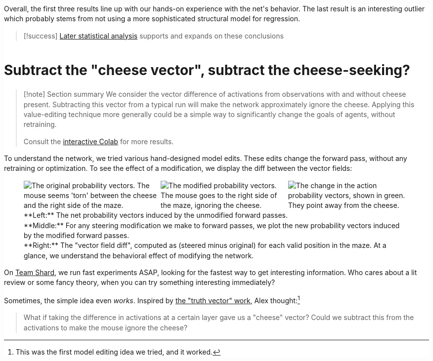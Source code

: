 Overall, the first three results line up with our hands-on experience with the net's behavior. The last result is an interesting outlier which probably stems from not using a more sophisticated structural model for regression.

> [!success] [Later statistical analysis](/statistics-of-a-maze-solving-network) supports and expands on these conclusions

# Subtract the "cheese vector", subtract the cheese-seeking?

> [!note] Section summary
> We consider the vector difference of activations from observations with and without cheese present. Subtracting this vector from a typical run will make the network approximately ignore the cheese. Applying this value-editing technique more generally could be a simple way to significantly change the goals of agents, without retraining. 
> 
> Consult the [interactive Colab](https://colab.research.google.com/drive/1fPfehQc1ydnYGSDXZmA22282FcgFpNTJ?usp=sharing) for more results.

To understand the network, we tried various hand-designed model edits. These edits change the forward pass, without any retraining or optimization. To see the effect of a modification, we display the diff between the vector fields:

<figure>
<div style="display:flex; justify-content: center; ">
<div class="subfigure">
<img src="asset_staging/original_maze-1.png" alt="The original probability vectors. The mouse seems 'torn' between the cheese and the right side of the maze."/>
</div>
<div class="subfigure">
<img src="asset_staging/modified_maze.png" alt="The modified probability vectors. The mouse goes to the right side of the maze, ignoring the cheese."/>
</div>
<div class="subfigure">
<img src="asset_staging/steered_minus_original.png" alt="The change in the action probability vectors, shown in green. They point away from the cheese."/>
</div>
</div>
<figcaption>**Left:** The net probability vectors induced by the unmodified forward passes.  
<br/>**Middle:** For any steering modification we make to forward passes, we plot the new probability vectors induced by the modified forward passes.  <br/>
**Right:** The "vector field diff", computed as (steered minus original) for each valid position in the maze. At a glance, we understand the behavioral effect of modifying the network.</figcaption>
</figure>


On [Team Shard](matsprogram.org/mentors), we run fast experiments ASAP, looking for the fastest way to get interesting information. Who cares about a lit review or some fancy theory, when you can try something interesting immediately? 

Sometimes, the simple idea even _works_. Inspired by [the "truth vector" work](https://arxiv.org/abs/2212.03827), Alex thought:[^6] 

> What if taking the difference in activations at a certain layer gave us a "cheese" vector? Could we subtract this from the activations to make the mouse ignore the cheese?


[^1]: If the net probability vector is the zero vector, that could mean:
[^2]: This selection of vector fields paints a somewhat slanted view of the behavior of the network. The network navigates to cheese in many test mazes, but we wanted to exhibit seeds which illustrate competent pursuit of _both_ the cheese and the path to the top-right corner.
[^3]: Peli consulted with a statistician on what kind of regression to run. Ultimately, the factors we used are not logically independent of each other, but our impression after consultation was that this analysis would tell us _something_ meaningful. 
[^4]: An example of the power of cheese Euclidean distance to top-right corner:
[^6]: This was the first model editing idea we tried, and it worked.
[^7]: Yes, this is cursed. But it's not our fault. Langosco et al. used the same architecture for all tasks, from CoinRun to maze-solving. Thus, even though there are only five actions in the maze ($\leftarrow,\rightarrow,\uparrow,\downarrow,\texttt{no-op}$):
[^8]: A given `embedder.block2.res1.resadd_out` channel activation doesn't neatly correspond to any single grid square. This is because grids are 25x25, while the residual channels are 16x16 due to the maxpools. 
[^9]: For example, we hypothesize channel 55 to be a "cheese channel." We randomly selected channel 52 and computed resampling statistics. We found that channel 52 seems across-the-board less influential, even under totally random resampling (i.e. different cheese location):
[^10]: By the time you hit the residual addition layer in question (`block2.res1.resadd_out`), cheese pixels on the top-left corner of the screen can only affect $5\times 5=25$ out of the $16\times 16=256$ residual activations at that layer and channel. 